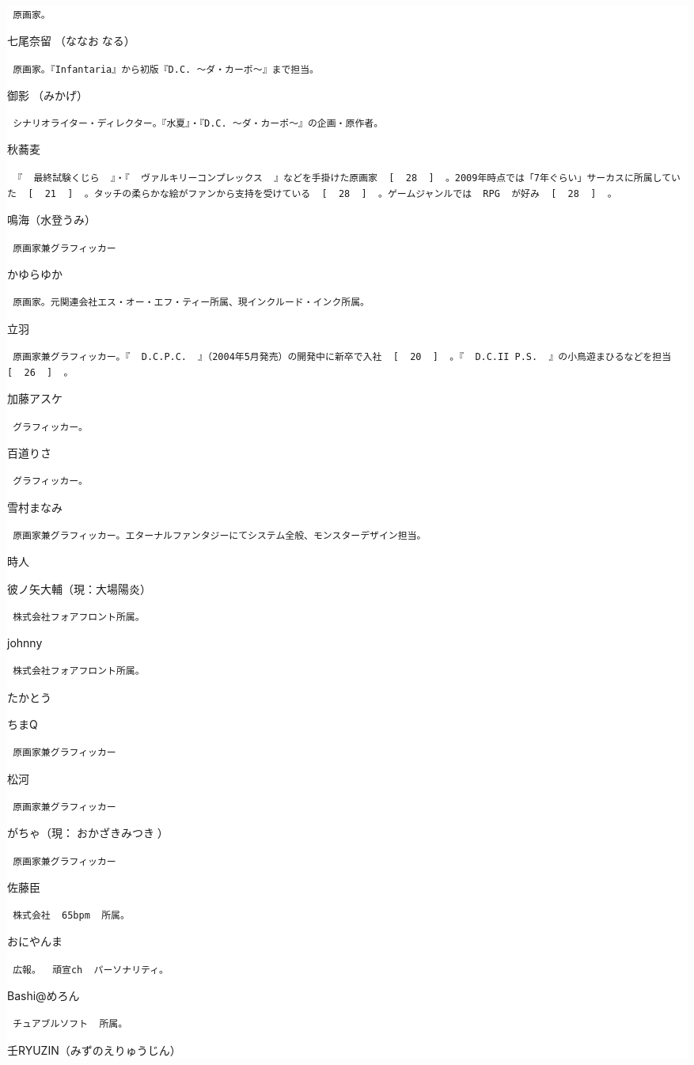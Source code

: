      原画家。 
七尾奈留  （ななお なる）

     原画家。『Infantaria』から初版『D.C. 〜ダ・カーポ〜』まで担当。 
御影  （みかげ）

     シナリオライター・ディレクター。『水夏』・『D.C. 〜ダ・カーポ〜』の企画・原作者。 
秋蕎麦

     『  最終試験くじら  』・『  ヴァルキリーコンプレックス  』などを手掛けた原画家  [  28  ]  。2009年時点では「7年ぐらい」サーカスに所属していた  [  21  ]  。タッチの柔らかな絵がファンから支持を受けている  [  28  ]  。ゲームジャンルでは  RPG  が好み  [  28  ]  。 
鳴海（水登うみ）

     原画家兼グラフィッカー 
かゆらゆか

     原画家。元関連会社エス・オー・エフ・ティー所属、現インクルード・インク所属。 
立羽

     原画家兼グラフィッカー。『  D.C.P.C.  』（2004年5月発売）の開発中に新卒で入社  [  20  ]  。『  D.C.II P.S.  』の小鳥遊まひるなどを担当  [  26  ]  。 
加藤アスケ

     グラフィッカー。 
百道りさ

     グラフィッカー。 
雪村まなみ

     原画家兼グラフィッカー。エターナルファンタジーにてシステム全般、モンスターデザイン担当。 
時人

彼ノ矢大輔（現：大場陽炎）

     株式会社フォアフロント所属。 
johnny

     株式会社フォアフロント所属。 
たかとう

ちまQ

     原画家兼グラフィッカー 
松河

     原画家兼グラフィッカー 
がちゃ（現：  おかざきみつき  ）

     原画家兼グラフィッカー 
佐藤臣

     株式会社  65bpm  所属。 
おにやんま

     広報。  頑宣ch  パーソナリティ。 
Bashi@めろん

     チュアブルソフト  所属。 
壬RYUZIN（みずのえりゅうじん）
